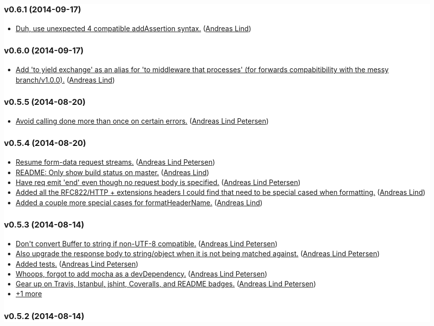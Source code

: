 ### v0.6.1 (2014-09-17)

- [Duh, use unexpected 4 compatible addAssertion syntax.](https://github.com/unexpectedjs/unexpected-express/commit/13e64836c7b8bc8fde12dee7a07e2a3c7301c956) ([Andreas Lind](mailto:andreas@one.com))

### v0.6.0 (2014-09-17)

- [Add 'to yield exchange' as an alias for 'to middleware that processes' \(for forwards compabitibility with the messy branch\/v1.0.0\).](https://github.com/unexpectedjs/unexpected-express/commit/aaff616430db785b9b44d84d747a86bab3d564be) ([Andreas Lind](mailto:andreas@one.com))

### v0.5.5 (2014-08-20)

- [Avoid calling done more than once on certain errors.](https://github.com/unexpectedjs/unexpected-express/commit/244b6be4a3cafa71f0019c97cc9a68d1faec2b30) ([Andreas Lind Petersen](mailto:andreas@one.com))

### v0.5.4 (2014-08-20)

- [Resume form-data request streams.](https://github.com/unexpectedjs/unexpected-express/commit/c90cffd407cdcba2440e5227a911d52fedbb3199) ([Andreas Lind Petersen](mailto:andreas@one.com))
- [README: Only show build status on master.](https://github.com/unexpectedjs/unexpected-express/commit/53a2374972f7abaad314e7257d0284109d5a9adc) ([Andreas Lind](mailto:andreas@one.com))
- [Have req emit 'end' even though no request body is specified.](https://github.com/unexpectedjs/unexpected-express/commit/8641cf9138acf8371452feed36834ea176584a1b) ([Andreas Lind Petersen](mailto:andreas@one.com))
- [Added all the RFC822\/HTTP + extensions headers I could find that need to be special cased when formatting.](https://github.com/unexpectedjs/unexpected-express/commit/c088e161998b000553299e795dab7d39a67bc2a9) ([Andreas Lind](mailto:andreas@one.com))
- [Added a couple more special cases for formatHeaderName.](https://github.com/unexpectedjs/unexpected-express/commit/bc2802329e2e5cb37a1f11690e969864fb868862) ([Andreas Lind](mailto:andreas@one.com))

### v0.5.3 (2014-08-14)

- [Don't convert Buffer to string if non-UTF-8 compatible.](https://github.com/unexpectedjs/unexpected-express/commit/72b52d1fc01f9468723a443d484cf621e16b83de) ([Andreas Lind Petersen](mailto:andreas@one.com))
- [Also upgrade the response body to string\/object when it is not being matched against.](https://github.com/unexpectedjs/unexpected-express/commit/30aa652cb56fdf69eef5c99a520ff420101c49fb) ([Andreas Lind Petersen](mailto:andreas@one.com))
- [Added tests.](https://github.com/unexpectedjs/unexpected-express/commit/91c09432a383eddfb95954f4a7c677ff51799b04) ([Andreas Lind Petersen](mailto:andreas@one.com))
- [Whoops, forgot to add mocha as a devDependency.](https://github.com/unexpectedjs/unexpected-express/commit/103584017bac18721d54c167e0ac9a848290797f) ([Andreas Lind Petersen](mailto:andreas@one.com))
- [Gear up on Travis, Istanbul, jshint, Coveralls, and README badges.](https://github.com/unexpectedjs/unexpected-express/commit/d54acfcef3e7363aa03f3e2ef68660685cdf83a0) ([Andreas Lind Petersen](mailto:andreas@one.com))
- [+1 more](https://github.com/unexpectedjs/unexpected-express/compare/v0.5.2...v0.5.3)

### v0.5.2 (2014-08-14)
